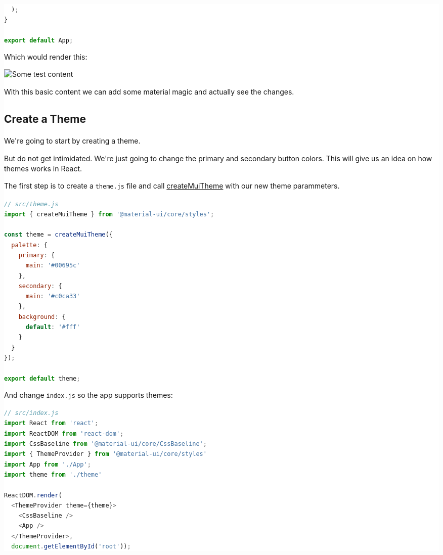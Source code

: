 ```js {2,9-16}
  );
}

export default App;

```

Which would render this:

![Some test content](:storage/92b4a944-ba77-4622-bf31-6c216be5b7ac/08fb48de.png)

With this basic content we can add some material magic and actually see the changes.

## Create a Theme

We're going to start by creating a theme.

But do not get intimidated. We're just going to change the primary and secondary button colors. This will give us an idea on how themes works in React.

The first step is to create a `theme.js` file and call [createMuiTheme](https://material-ui.com/customization/theming/#createmuitheme-options-args-theme) with our new theme parammeters.

```js
// src/theme.js
import { createMuiTheme } from '@material-ui/core/styles';

const theme = createMuiTheme({
  palette: {
    primary: {
      main: '#00695c'
    },
    secondary: {
      main: '#c0ca33'
    },
    background: {
      default: '#fff'
    }
  }
});

export default theme;
```

And change `index.js` so the app supports themes:

```js {5,7,10,13}
// src/index.js
import React from 'react';
import ReactDOM from 'react-dom';
import CssBaseline from '@material-ui/core/CssBaseline';
import { ThemeProvider } from '@material-ui/core/styles'
import App from './App';
import theme from './theme'

ReactDOM.render(
  <ThemeProvider theme={theme}>
    <CssBaseline />
    <App />
  </ThemeProvider>,
  document.getElementById('root'));
```
